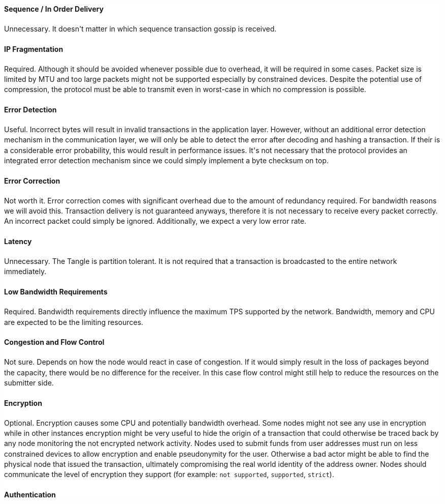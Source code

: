 #### Sequence / In Order Delivery

Unnecessary. It doesn't matter in which sequence transaction gossip is received.

#### IP Fragmentation

Required. Although it should be avoided whenever possible due to overhead, it will be required in some cases. Packet size is limited by MTU and too large packets might not be supported especially by constrained devices. Despite the potential use of compression, the protocol must be able to transmit even in worst-case in which no compression is possible.

#### Error Detection

Useful. Incorrect bytes will result in invalid transactions in the application layer. However, without an additional error detection mechanism in the communication layer, we will only be able to detect the error after decoding and hashing a transaction. If their is a considerable error probability, this would result in performance issues. It's not necessary that the protocol provides an integrated error detection mechanism since we could simply implement a byte checksum on top.

#### Error Correction

Not worth it. Error correction comes with significant overhead due to the amount of redundancy required. For bandwidth reasons we will avoid this. Transaction delivery is not guaranteed anyways, therefore it is not necessary to receive every packet correctly. An incorrect packet could simply be ignored. Additionally, we expect a very low error rate.

#### Latency

Unnecessary. The Tangle is partition tolerant. It is not required that a transaction is broadcasted to the entire network immediately.

#### Low Bandwidth Requirements

Required. Bandwidth requirements directly influence the maximum TPS supported by the network. Bandwidth, memory and CPU are expected to be the limiting resources.
 
#### Congestion and Flow Control

Not sure. Depends on how the node would react in case of congestion. If it would simply result in the loss of packages beyond the capacity, there would be no difference for the receiver. In this case flow control might still help to reduce the resources on the submitter side.

#### Encryption

Optional. Encryption causes some CPU and potentially bandwidth overhead. Some nodes might not see any use in encryption while in other instances encryption might be very useful to hide the origin of a transaction that could otherwise be traced back by any node monitoring the not encrypted network activity. Nodes used to submit funds from user addresses must run on less constrained devices to allow encryption and enable pseudonymity for the user. Otherwise a bad actor might be able to find the physical node that issued the transaction, ultimately compromising the real world identity of the address owner. Nodes should communicate the level of encryption they support (for example: `not supported`, `supported`, `strict`).

#### Authentication
